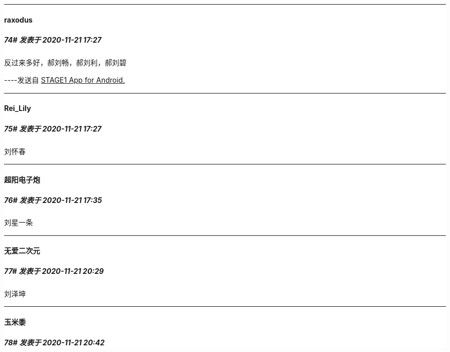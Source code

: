 
*****

####  raxodus  
##### 74#       发表于 2020-11-21 17:27




反过来多好，郝刘畅，郝刘利，郝刘碧


----发送自 [STAGE1 App for Android.](http://stage1.5j4m.com/?1.36)







*****

####  Rei_Lily  
##### 75#       发表于 2020-11-21 17:27




刘怀春







*****

####  超阳电子炮  
##### 76#       发表于 2020-11-21 17:35




刘星一条







*****

####  无爱二次元  
##### 77#       发表于 2020-11-21 20:29




刘泽坤







*****

####  玉米黍  
##### 78#       发表于 2020-11-21 20:42
